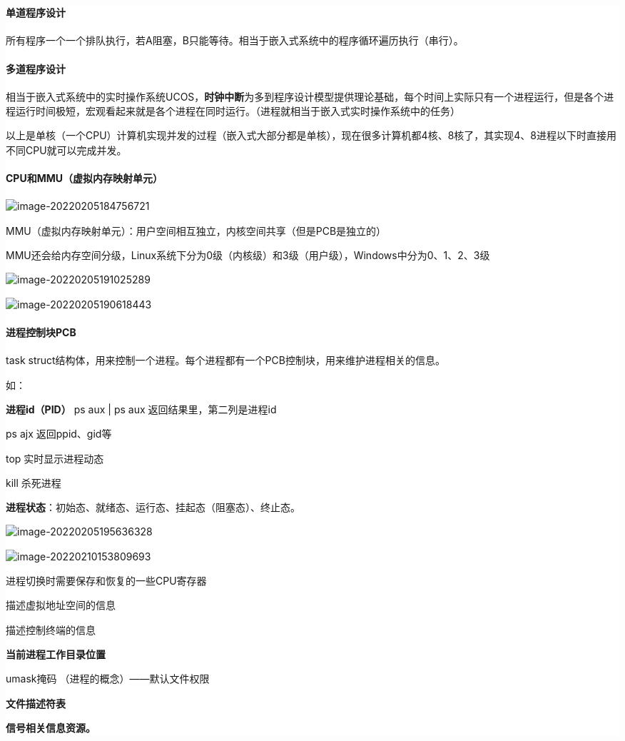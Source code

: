#### 单道程序设计

所有程序一个一个排队执行，若A阻塞，B只能等待。相当于嵌入式系统中的程序循环遍历执行（串行）。

#### 多道程序设计

相当于嵌入式系统中的实时操作系统UCOS，**时钟中断**为多到程序设计模型提供理论基础，每个时间上实际只有一个进程运行，但是各个进程运行时间极短，宏观看起来就是各个进程在同时运行。（进程就相当于嵌入式实时操作系统中的任务）

以上是单核（一个CPU）计算机实现并发的过程（嵌入式大部分都是单核），现在很多计算机都4核、8核了，其实现4、8进程以下时直接用不同CPU就可以完成并发。

#### CPU和MMU（虚拟内存映射单元）

![image-20220205184756721](C:\Users\Administrator\AppData\Roaming\Typora\typora-user-images\image-20220205184756721.png)

MMU（虚拟内存映射单元）：用户空间相互独立，内核空间共享（但是PCB是独立的）

MMU还会给内存空间分级，Linux系统下分为0级（内核级）和3级（用户级），Windows中分为0、1、2、3级

![image-20220205191025289](C:\Users\Administrator\AppData\Roaming\Typora\typora-user-images\image-20220205191025289.png)

![image-20220205190618443](C:\Users\Administrator\AppData\Roaming\Typora\typora-user-images\image-20220205190618443.png)





#### 进程控制块PCB

task struct结构体，用来控制一个进程。每个进程都有一个PCB控制块，用来维护进程相关的信息。

如：

**进程id（PID）**  	ps aux | 			ps aux 返回结果里，第二列是进程id

ps ajx 返回ppid、gid等

top 实时显示进程动态

kill 杀死进程

**进程状态**：初始态、就绪态、运行态、挂起态（阻塞态）、终止态。

![image-20220205195636328](C:\Users\Administrator\AppData\Roaming\Typora\typora-user-images\image-20220205195636328.png)

![image-20220210153809693](C:\Users\Administrator\AppData\Roaming\Typora\typora-user-images\image-20220210153809693.png)

进程切换时需要保存和恢复的一些CPU寄存器

描述虚拟地址空间的信息

描述控制终端的信息  

**当前进程工作目录位置**

umask掩码 （进程的概念）——默认文件权限

**文件描述符表**

**信号相关信息资源。**
